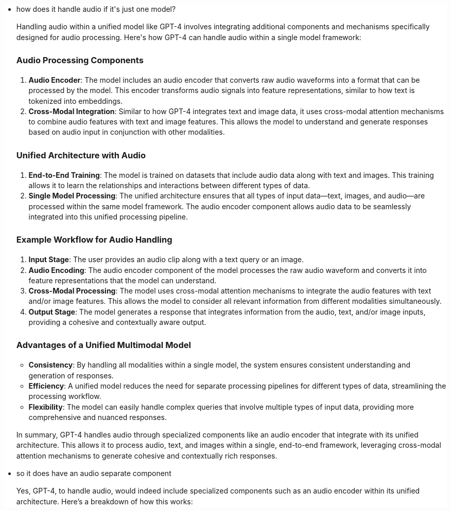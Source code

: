 - how does it handle audio if it's just one model?
    
    Handling audio within a unified model like GPT-4 involves integrating additional components and mechanisms specifically designed for audio processing. Here's how GPT-4 can handle audio within a single model framework:
    
    ### Audio Processing Components
    
    1. **Audio Encoder**: The model includes an audio encoder that converts raw audio waveforms into a format that can be processed by the model. This encoder transforms audio signals into feature representations, similar to how text is tokenized into embeddings.
    2. **Cross-Modal Integration**: Similar to how GPT-4 integrates text and image data, it uses cross-modal attention mechanisms to combine audio features with text and image features. This allows the model to understand and generate responses based on audio input in conjunction with other modalities.
    
    ### Unified Architecture with Audio
    
    1. **End-to-End Training**: The model is trained on datasets that include audio data along with text and images. This training allows it to learn the relationships and interactions between different types of data.
    2. **Single Model Processing**: The unified architecture ensures that all types of input data—text, images, and audio—are processed within the same model framework. The audio encoder component allows audio data to be seamlessly integrated into this unified processing pipeline.
    
    ### Example Workflow for Audio Handling
    
    1. **Input Stage**: The user provides an audio clip along with a text query or an image.
    2. **Audio Encoding**: The audio encoder component of the model processes the raw audio waveform and converts it into feature representations that the model can understand.
    3. **Cross-Modal Processing**: The model uses cross-modal attention mechanisms to integrate the audio features with text and/or image features. This allows the model to consider all relevant information from different modalities simultaneously.
    4. **Output Stage**: The model generates a response that integrates information from the audio, text, and/or image inputs, providing a cohesive and contextually aware output.
    
    ### Advantages of a Unified Multimodal Model
    
    - **Consistency**: By handling all modalities within a single model, the system ensures consistent understanding and generation of responses.
    - **Efficiency**: A unified model reduces the need for separate processing pipelines for different types of data, streamlining the processing workflow.
    - **Flexibility**: The model can easily handle complex queries that involve multiple types of input data, providing more comprehensive and nuanced responses.
    
    In summary, GPT-4 handles audio through specialized components like an audio encoder that integrate with its unified architecture. This allows it to process audio, text, and images within a single, end-to-end framework, leveraging cross-modal attention mechanisms to generate cohesive and contextually rich responses.
    
- so it does have an audio separate component
    
    Yes, GPT-4, to handle audio, would indeed include specialized components such as an audio encoder within its unified architecture. Here’s a breakdown of how this works:
    